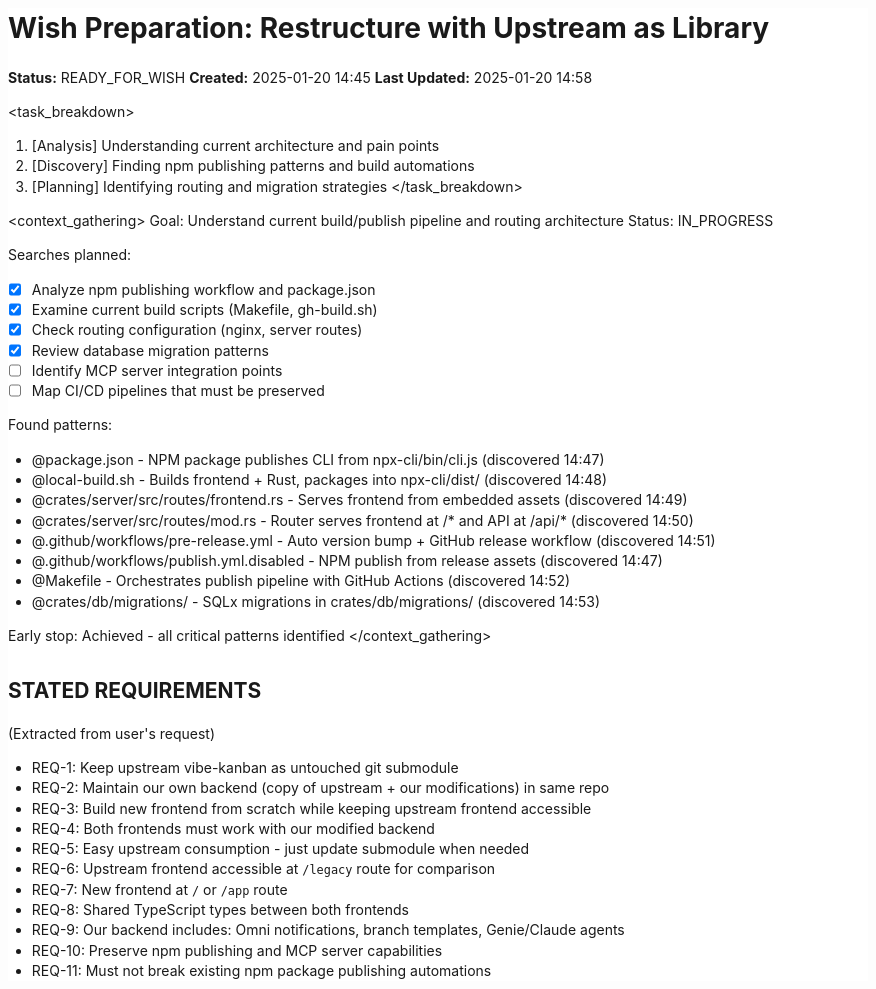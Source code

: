 # Wish Preparation: Restructure with Upstream as Library
**Status:** READY_FOR_WISH
**Created:** 2025-01-20 14:45
**Last Updated:** 2025-01-20 14:58

<task_breakdown>
1. [Analysis] Understanding current architecture and pain points
2. [Discovery] Finding npm publishing patterns and build automations
3. [Planning] Identifying routing and migration strategies
</task_breakdown>

<context_gathering>
Goal: Understand current build/publish pipeline and routing architecture
Status: IN_PROGRESS

Searches planned:
- [x] Analyze npm publishing workflow and package.json
- [x] Examine current build scripts (Makefile, gh-build.sh)
- [x] Check routing configuration (nginx, server routes)
- [x] Review database migration patterns
- [ ] Identify MCP server integration points
- [ ] Map CI/CD pipelines that must be preserved

Found patterns:
- @package.json - NPM package publishes CLI from npx-cli/bin/cli.js (discovered 14:47)
- @local-build.sh - Builds frontend + Rust, packages into npx-cli/dist/ (discovered 14:48)
- @crates/server/src/routes/frontend.rs - Serves frontend from embedded assets (discovered 14:49)
- @crates/server/src/routes/mod.rs - Router serves frontend at /* and API at /api/* (discovered 14:50)
- @.github/workflows/pre-release.yml - Auto version bump + GitHub release workflow (discovered 14:51)
- @.github/workflows/publish.yml.disabled - NPM publish from release assets (discovered 14:47)
- @Makefile - Orchestrates publish pipeline with GitHub Actions (discovered 14:52)
- @crates/db/migrations/ - SQLx migrations in crates/db/migrations/ (discovered 14:53)

Early stop: Achieved - all critical patterns identified
</context_gathering>

## STATED REQUIREMENTS
(Extracted from user's request)
- REQ-1: Keep upstream vibe-kanban as untouched git submodule
- REQ-2: Maintain our own backend (copy of upstream + our modifications) in same repo
- REQ-3: Build new frontend from scratch while keeping upstream frontend accessible
- REQ-4: Both frontends must work with our modified backend
- REQ-5: Easy upstream consumption - just update submodule when needed
- REQ-6: Upstream frontend accessible at `/legacy` route for comparison
- REQ-7: New frontend at `/` or `/app` route
- REQ-8: Shared TypeScript types between both frontends
- REQ-9: Our backend includes: Omni notifications, branch templates, Genie/Claude agents
- REQ-10: Preserve npm publishing and MCP server capabilities
- REQ-11: Must not break existing npm package publishing automations
